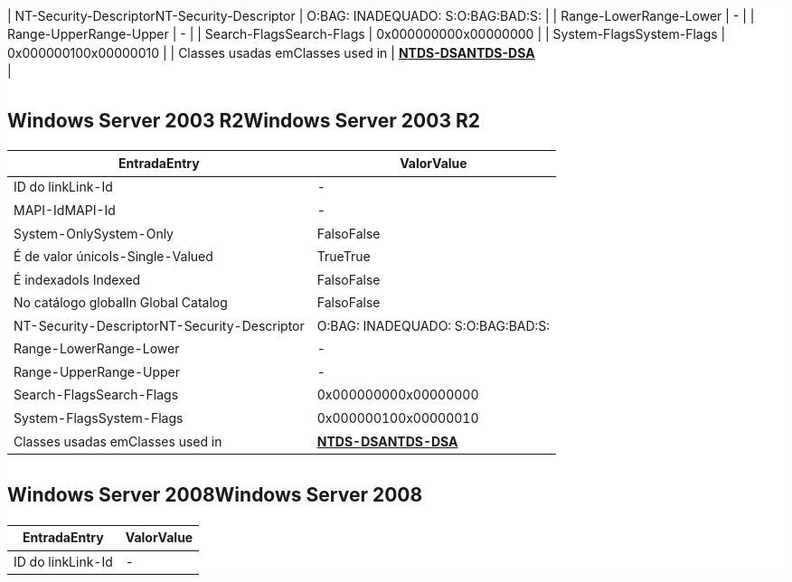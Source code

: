 | <span data-ttu-id="26ceb-191">NT-Security-Descriptor</span><span class="sxs-lookup"><span data-stu-id="26ceb-191">NT-Security-Descriptor</span></span> | <span data-ttu-id="26ceb-192">O:BAG: INADEQUADO: S:</span><span class="sxs-lookup"><span data-stu-id="26ceb-192">O:BAG:BAD:S:</span></span>                             |
| <span data-ttu-id="26ceb-193">Range-Lower</span><span class="sxs-lookup"><span data-stu-id="26ceb-193">Range-Lower</span></span>            | \-                                       |
| <span data-ttu-id="26ceb-194">Range-Upper</span><span class="sxs-lookup"><span data-stu-id="26ceb-194">Range-Upper</span></span>            | \-                                       |
| <span data-ttu-id="26ceb-195">Search-Flags</span><span class="sxs-lookup"><span data-stu-id="26ceb-195">Search-Flags</span></span>           | <span data-ttu-id="26ceb-196">0x00000000</span><span class="sxs-lookup"><span data-stu-id="26ceb-196">0x00000000</span></span>                               |
| <span data-ttu-id="26ceb-197">System-Flags</span><span class="sxs-lookup"><span data-stu-id="26ceb-197">System-Flags</span></span>           | <span data-ttu-id="26ceb-198">0x00000010</span><span class="sxs-lookup"><span data-stu-id="26ceb-198">0x00000010</span></span>                               |
| <span data-ttu-id="26ceb-199">Classes usadas em</span><span class="sxs-lookup"><span data-stu-id="26ceb-199">Classes used in</span></span>        | [<span data-ttu-id="26ceb-200">**NTDS-DSA**</span><span class="sxs-lookup"><span data-stu-id="26ceb-200">**NTDS-DSA**</span></span>](c-ntdsdsa.md)<br/> |



## <a name="windows-server-2003-r2"></a><span data-ttu-id="26ceb-201">Windows Server 2003 R2</span><span class="sxs-lookup"><span data-stu-id="26ceb-201">Windows Server 2003 R2</span></span>



| <span data-ttu-id="26ceb-202">Entrada</span><span class="sxs-lookup"><span data-stu-id="26ceb-202">Entry</span></span> | <span data-ttu-id="26ceb-203">Valor</span><span class="sxs-lookup"><span data-stu-id="26ceb-203">Value</span></span> |
|------------------------|------------------------------------------|
| <span data-ttu-id="26ceb-204">ID do link</span><span class="sxs-lookup"><span data-stu-id="26ceb-204">Link-Id</span></span>                | \-                                       |
| <span data-ttu-id="26ceb-205">MAPI-Id</span><span class="sxs-lookup"><span data-stu-id="26ceb-205">MAPI-Id</span></span>                | \-                                       |
| <span data-ttu-id="26ceb-206">System-Only</span><span class="sxs-lookup"><span data-stu-id="26ceb-206">System-Only</span></span>            | <span data-ttu-id="26ceb-207">Falso</span><span class="sxs-lookup"><span data-stu-id="26ceb-207">False</span></span>                                    |
| <span data-ttu-id="26ceb-208">É de valor único</span><span class="sxs-lookup"><span data-stu-id="26ceb-208">Is-Single-Valued</span></span>       | <span data-ttu-id="26ceb-209">True</span><span class="sxs-lookup"><span data-stu-id="26ceb-209">True</span></span>                                     |
| <span data-ttu-id="26ceb-210">É indexado</span><span class="sxs-lookup"><span data-stu-id="26ceb-210">Is Indexed</span></span>             | <span data-ttu-id="26ceb-211">Falso</span><span class="sxs-lookup"><span data-stu-id="26ceb-211">False</span></span>                                    |
| <span data-ttu-id="26ceb-212">No catálogo global</span><span class="sxs-lookup"><span data-stu-id="26ceb-212">In Global Catalog</span></span>      | <span data-ttu-id="26ceb-213">Falso</span><span class="sxs-lookup"><span data-stu-id="26ceb-213">False</span></span>                                    |
| <span data-ttu-id="26ceb-214">NT-Security-Descriptor</span><span class="sxs-lookup"><span data-stu-id="26ceb-214">NT-Security-Descriptor</span></span> | <span data-ttu-id="26ceb-215">O:BAG: INADEQUADO: S:</span><span class="sxs-lookup"><span data-stu-id="26ceb-215">O:BAG:BAD:S:</span></span>                             |
| <span data-ttu-id="26ceb-216">Range-Lower</span><span class="sxs-lookup"><span data-stu-id="26ceb-216">Range-Lower</span></span>            | \-                                       |
| <span data-ttu-id="26ceb-217">Range-Upper</span><span class="sxs-lookup"><span data-stu-id="26ceb-217">Range-Upper</span></span>            | \-                                       |
| <span data-ttu-id="26ceb-218">Search-Flags</span><span class="sxs-lookup"><span data-stu-id="26ceb-218">Search-Flags</span></span>           | <span data-ttu-id="26ceb-219">0x00000000</span><span class="sxs-lookup"><span data-stu-id="26ceb-219">0x00000000</span></span>                               |
| <span data-ttu-id="26ceb-220">System-Flags</span><span class="sxs-lookup"><span data-stu-id="26ceb-220">System-Flags</span></span>           | <span data-ttu-id="26ceb-221">0x00000010</span><span class="sxs-lookup"><span data-stu-id="26ceb-221">0x00000010</span></span>                               |
| <span data-ttu-id="26ceb-222">Classes usadas em</span><span class="sxs-lookup"><span data-stu-id="26ceb-222">Classes used in</span></span>        | [<span data-ttu-id="26ceb-223">**NTDS-DSA**</span><span class="sxs-lookup"><span data-stu-id="26ceb-223">**NTDS-DSA**</span></span>](c-ntdsdsa.md)<br/> |



## <a name="windows-server-2008"></a><span data-ttu-id="26ceb-224">Windows Server 2008</span><span class="sxs-lookup"><span data-stu-id="26ceb-224">Windows Server 2008</span></span>



| <span data-ttu-id="26ceb-225">Entrada</span><span class="sxs-lookup"><span data-stu-id="26ceb-225">Entry</span></span> | <span data-ttu-id="26ceb-226">Valor</span><span class="sxs-lookup"><span data-stu-id="26ceb-226">Value</span></span> |
|------------------------|------------------------------------------|
| <span data-ttu-id="26ceb-227">ID do link</span><span class="sxs-lookup"><span data-stu-id="26ceb-227">Link-Id</span></span>                | \-                                       |